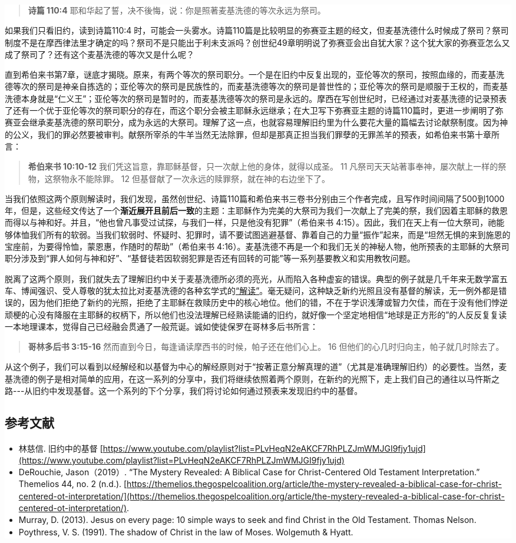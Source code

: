 >**诗篇 110:4**  耶和华起了誓，决不後悔，说：你是照著麦基洗德的等次永远为祭司。  

如果我们只看旧约，读到诗篇110:4 时，可能会一头雾水。诗篇110篇是比较明显的弥赛亚主题的经文，但麦基洗德什么时候成了祭司？祭司制度不是在摩西律法里才确定的吗？祭司不是只能出于利未支派吗？创世纪49章明明说了弥赛亚会出自犹大家？这个犹大家的弥赛亚怎么又成了祭司了？还有这个麦基洗德的等次又是什么呢？    



直到希伯来书第7章，谜底才揭晓。原来，有两个等次的祭司职分。一个是在旧约中反复出现的，亚伦等次的祭司，按照血缘的，而麦基洗德等次的祭司是神亲自拣选的；亚伦等次的祭司是民族性的，而麦基洗德等次的祭司是普世性的；亚伦等次的祭司是顺服于王权的，而麦基洗德本身就是“仁义王”；亚伦等次的祭司是暂时的，而麦基洗德等次的祭司是永远的。摩西在写创世纪时，已经通过对麦基洗德的记录预表了还有一个优于亚伦等次的祭司职分的存在，而这个职分会被主耶稣永远继承；在大卫写下弥赛亚主题的诗篇110篇时，更进一步阐明了弥赛亚会继承麦基洗德的祭司职分，成为永远的大祭司。理解了这一点，也就容易理解旧约里为什么要花大量的篇幅去讨论献祭制度。因为神的公义，我们的罪必然要被审判。献祭所宰杀的牛羊当然无法除罪，但却是那真正担当我们罪孽的无罪羔羊的预表，如希伯来书第十章所言：

>**希伯来书 10:10-12**  我们凭这旨意，靠耶稣基督，只一次献上他的身体，就得以成圣。  11  凡祭司天天站著事奉神，屡次献上一样的祭物，这祭物永不能除罪。  12  但基督献了一次永远的赎罪祭，就在神的右边坐下了。



当我们依照这两个原则解读时，我们发现，虽然创世纪、诗篇110篇和希伯来书三卷书分别由三个作者完成，且写作时间间隔了500到1000年，但是，这些经文传达了一个**渐近展开且前后一致**的主题：主耶稣作为完美的大祭司为我们一次献上了完美的祭，我们因着主耶稣的救恩而得以与神和好。并且，“他也曾凡事受过试探，与我们一样，只是他没有犯罪”（希伯来书 4:15）。因此，我们在天上有一位大祭司，祂能够体恤我们所有的软弱。当我们软弱时、怀疑时、犯罪时，请不要试图逃避基督、靠着自己的力量“振作”起来，而是“坦然无惧的来到施恩的宝座前，为要得怜恤，蒙恩惠，作随时的帮助”（希伯来书 4:16）。麦基洗德不再是一个和我们无关的神秘人物，他所预表的主耶稣的大祭司职分涉及到“罪人如何与神和好”、“基督徒若因软弱犯罪是否还有回转的可能”等一系列基要教义和实用教牧问题。    




脱离了这两个原则，我们就失去了理解旧约中关于麦基洗德所必须的亮光，从而陷入各种虚妄的错误。典型的例子就是几千年来无数学富五车、博闻强识、受人尊敬的犹太拉比对麦基洗德的各种玄学式的[“解读”](http://www.jewishencyclopedia.com/articles/10602-melchizedek)。毫无疑问，这种缺乏新约光照且没有基督的解读，无一例外都是错误的，因为他们拒绝了新约的光照，拒绝了主耶稣在救赎历史中的核心地位。他们的错，不在于学识浅薄或智力欠佳，而在于没有他们悖逆顽梗的心没有降服在主耶稣的权柄下，所以他们也没法理解已经熟读能诵的旧约，就好像一个坚定地相信“地球是正方形的”的人反反复复读一本地理课本，觉得自己已经融会贯通了一般荒诞。诚如使徒保罗在哥林多后书所言：

>**哥林多后书 3:15-16**  然而直到今日，每逢诵读摩西书的时候，帕子还在他们心上。  16  但他们的心几时归向主，帕子就几时除去了。

从这个例子，我们可以看到以经解经和以基督为中心的解经原则对于“按著正意分解真理的道”（尤其是准确理解旧约）的必要性。当然，麦基洗德的例子是相对简单的应用，在这一系列的分享中，我们将继续依照着两个原则，在新约的光照下，走上我们自己的通往以马忤斯之路---从旧约中发现基督。这一个系列的下个分享，我们将讨论如何通过预表来发现旧约中的基督。




## 参考文献

- 林慈信. 旧约中的基督 [https://www.youtube.com/playlist?list=PLvHeqN2eAKCF7RhPLZJmWMJGI9fjy1ujd](https://www.youtube.com/playlist?list=PLvHeqN2eAKCF7RhPLZJmWMJGI9fjy1ujd)
- DeRouchie, Jason（2019）. “The Mystery Revealed: A Biblical Case for Christ-Centered Old Testament Interpretation.” Themelios 44, no. 2 (n.d.). [https://themelios.thegospelcoalition.org/article/the-mystery-revealed-a-biblical-case-for-christ-centered-ot-interpretation/](https://themelios.thegospelcoalition.org/article/the-mystery-revealed-a-biblical-case-for-christ-centered-ot-interpretation/).
- Murray, D. (2013). Jesus on every page: 10 simple ways to seek and find Christ in the Old Testament. Thomas Nelson.
- Poythress, V. S. (1991). The shadow of Christ in the law of Moses. Wolgemuth & Hyatt.


